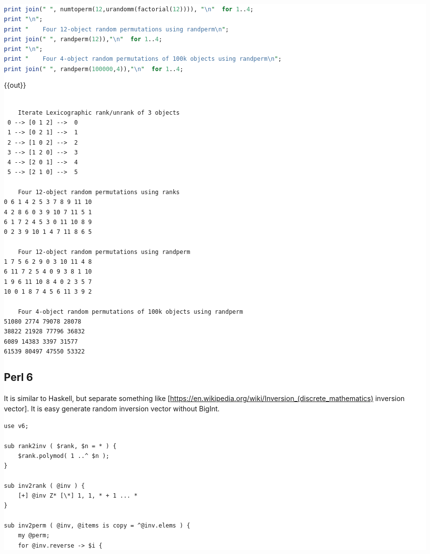 ```perl
print join(" ", numtoperm(12,urandomm(factorial(12)))), "\n"  for 1..4;
print "\n";
print "    Four 12-object random permutations using randperm\n";
print join(" ", randperm(12)),"\n"  for 1..4;
print "\n";
print "    Four 4-object random permutations of 100k objects using randperm\n";
print join(" ", randperm(100000,4)),"\n"  for 1..4;

```


{{out}}

```txt

    Iterate Lexicographic rank/unrank of 3 objects
 0 --> [0 1 2] -->  0
 1 --> [0 2 1] -->  1
 2 --> [1 0 2] -->  2
 3 --> [1 2 0] -->  3
 4 --> [2 0 1] -->  4
 5 --> [2 1 0] -->  5

    Four 12-object random permutations using ranks
0 6 1 4 2 5 3 7 8 9 11 10
4 2 8 6 0 3 9 10 7 11 5 1
6 1 7 2 4 5 3 0 11 10 8 9
0 2 3 9 10 1 4 7 11 8 6 5

    Four 12-object random permutations using randperm
1 7 5 6 2 9 0 3 10 11 4 8
6 11 7 2 5 4 0 9 3 8 1 10
1 9 6 11 10 8 4 0 2 3 5 7
10 0 1 8 7 4 5 6 11 3 9 2

    Four 4-object random permutations of 100k objects using randperm
51080 2774 79078 28078
38822 21928 77796 36832
6089 14383 3397 31577
61539 80497 47550 53322

```



## Perl 6

It is similar to Haskell, but separate something like [https://en.wikipedia.org/wiki/Inversion_(discrete_mathematics) inversion vector].
It is easy generate random inversion vector without BigInt.


```perl6
use v6;

sub rank2inv ( $rank, $n = * ) {
    $rank.polymod( 1 ..^ $n );
}

sub inv2rank ( @inv ) {
    [+] @inv Z* [\*] 1, 1, * + 1 ... * 
}

sub inv2perm ( @inv, @items is copy = ^@inv.elems ) {
    my @perm;
    for @inv.reverse -> $i {
```